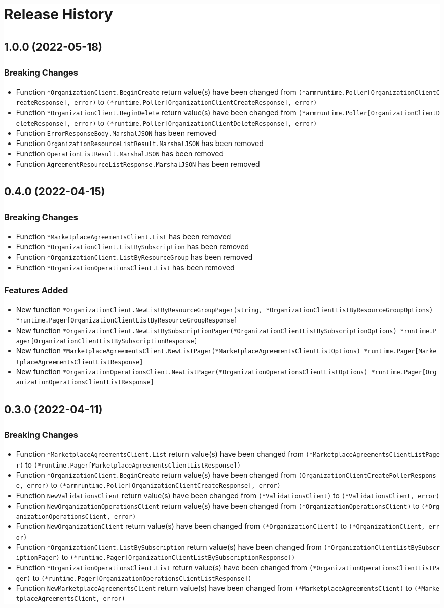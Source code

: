 # Release History

## 1.0.0 (2022-05-18)
### Breaking Changes

- Function `*OrganizationClient.BeginCreate` return value(s) have been changed from `(*armruntime.Poller[OrganizationClientCreateResponse], error)` to `(*runtime.Poller[OrganizationClientCreateResponse], error)`
- Function `*OrganizationClient.BeginDelete` return value(s) have been changed from `(*armruntime.Poller[OrganizationClientDeleteResponse], error)` to `(*runtime.Poller[OrganizationClientDeleteResponse], error)`
- Function `ErrorResponseBody.MarshalJSON` has been removed
- Function `OrganizationResourceListResult.MarshalJSON` has been removed
- Function `OperationListResult.MarshalJSON` has been removed
- Function `AgreementResourceListResponse.MarshalJSON` has been removed


## 0.4.0 (2022-04-15)
### Breaking Changes

- Function `*MarketplaceAgreementsClient.List` has been removed
- Function `*OrganizationClient.ListBySubscription` has been removed
- Function `*OrganizationClient.ListByResourceGroup` has been removed
- Function `*OrganizationOperationsClient.List` has been removed

### Features Added

- New function `*OrganizationClient.NewListByResourceGroupPager(string, *OrganizationClientListByResourceGroupOptions) *runtime.Pager[OrganizationClientListByResourceGroupResponse]`
- New function `*OrganizationClient.NewListBySubscriptionPager(*OrganizationClientListBySubscriptionOptions) *runtime.Pager[OrganizationClientListBySubscriptionResponse]`
- New function `*MarketplaceAgreementsClient.NewListPager(*MarketplaceAgreementsClientListOptions) *runtime.Pager[MarketplaceAgreementsClientListResponse]`
- New function `*OrganizationOperationsClient.NewListPager(*OrganizationOperationsClientListOptions) *runtime.Pager[OrganizationOperationsClientListResponse]`


## 0.3.0 (2022-04-11)
### Breaking Changes

- Function `*MarketplaceAgreementsClient.List` return value(s) have been changed from `(*MarketplaceAgreementsClientListPager)` to `(*runtime.Pager[MarketplaceAgreementsClientListResponse])`
- Function `*OrganizationClient.BeginCreate` return value(s) have been changed from `(OrganizationClientCreatePollerResponse, error)` to `(*armruntime.Poller[OrganizationClientCreateResponse], error)`
- Function `NewValidationsClient` return value(s) have been changed from `(*ValidationsClient)` to `(*ValidationsClient, error)`
- Function `NewOrganizationOperationsClient` return value(s) have been changed from `(*OrganizationOperationsClient)` to `(*OrganizationOperationsClient, error)`
- Function `NewOrganizationClient` return value(s) have been changed from `(*OrganizationClient)` to `(*OrganizationClient, error)`
- Function `*OrganizationClient.ListBySubscription` return value(s) have been changed from `(*OrganizationClientListBySubscriptionPager)` to `(*runtime.Pager[OrganizationClientListBySubscriptionResponse])`
- Function `*OrganizationOperationsClient.List` return value(s) have been changed from `(*OrganizationOperationsClientListPager)` to `(*runtime.Pager[OrganizationOperationsClientListResponse])`
- Function `NewMarketplaceAgreementsClient` return value(s) have been changed from `(*MarketplaceAgreementsClient)` to `(*MarketplaceAgreementsClient, error)`